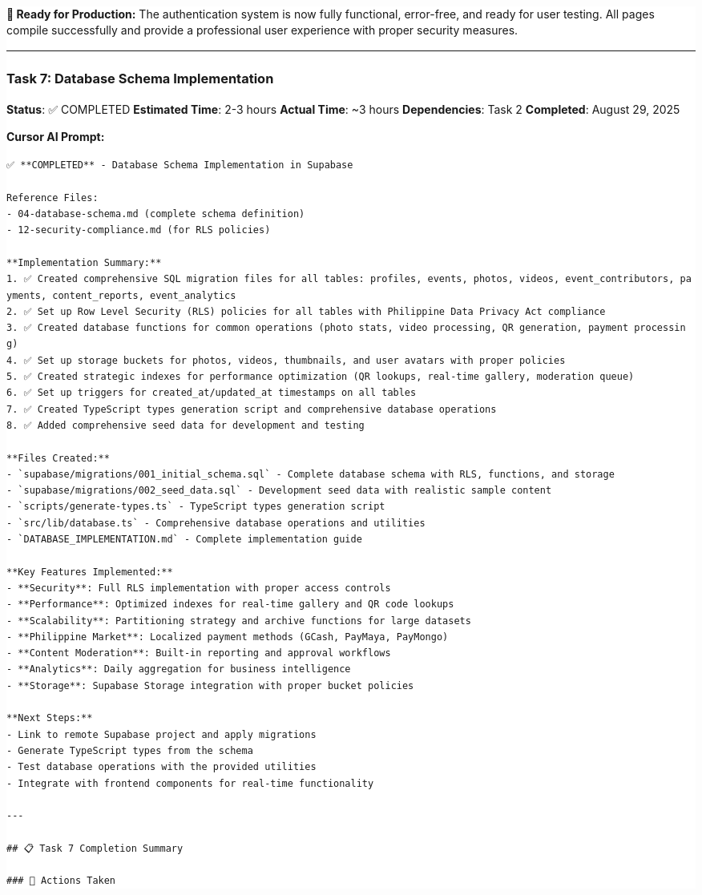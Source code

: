 **🚀 Ready for Production:**
The authentication system is now fully functional, error-free, and ready for user testing. All pages compile successfully and provide a professional user experience with proper security measures.

---

### Task 7: Database Schema Implementation
**Status**: ✅ COMPLETED
**Estimated Time**: 2-3 hours
**Actual Time**: ~3 hours
**Dependencies**: Task 2
**Completed**: August 29, 2025

**Cursor AI Prompt:**
```
✅ **COMPLETED** - Database Schema Implementation in Supabase

Reference Files:
- 04-database-schema.md (complete schema definition)
- 12-security-compliance.md (for RLS policies)

**Implementation Summary:**
1. ✅ Created comprehensive SQL migration files for all tables: profiles, events, photos, videos, event_contributors, payments, content_reports, event_analytics
2. ✅ Set up Row Level Security (RLS) policies for all tables with Philippine Data Privacy Act compliance
3. ✅ Created database functions for common operations (photo stats, video processing, QR generation, payment processing)
4. ✅ Set up storage buckets for photos, videos, thumbnails, and user avatars with proper policies
5. ✅ Created strategic indexes for performance optimization (QR lookups, real-time gallery, moderation queue)
6. ✅ Set up triggers for created_at/updated_at timestamps on all tables
7. ✅ Created TypeScript types generation script and comprehensive database operations
8. ✅ Added comprehensive seed data for development and testing

**Files Created:**
- `supabase/migrations/001_initial_schema.sql` - Complete database schema with RLS, functions, and storage
- `supabase/migrations/002_seed_data.sql` - Development seed data with realistic sample content
- `scripts/generate-types.ts` - TypeScript types generation script
- `src/lib/database.ts` - Comprehensive database operations and utilities
- `DATABASE_IMPLEMENTATION.md` - Complete implementation guide

**Key Features Implemented:**
- **Security**: Full RLS implementation with proper access controls
- **Performance**: Optimized indexes for real-time gallery and QR code lookups
- **Scalability**: Partitioning strategy and archive functions for large datasets
- **Philippine Market**: Localized payment methods (GCash, PayMaya, PayMongo)
- **Content Moderation**: Built-in reporting and approval workflows
- **Analytics**: Daily aggregation for business intelligence
- **Storage**: Supabase Storage integration with proper bucket policies

**Next Steps:**
- Link to remote Supabase project and apply migrations
- Generate TypeScript types from the schema
- Test database operations with the provided utilities
- Integrate with frontend components for real-time functionality

---

## 📋 Task 7 Completion Summary

### 🚀 Actions Taken

```